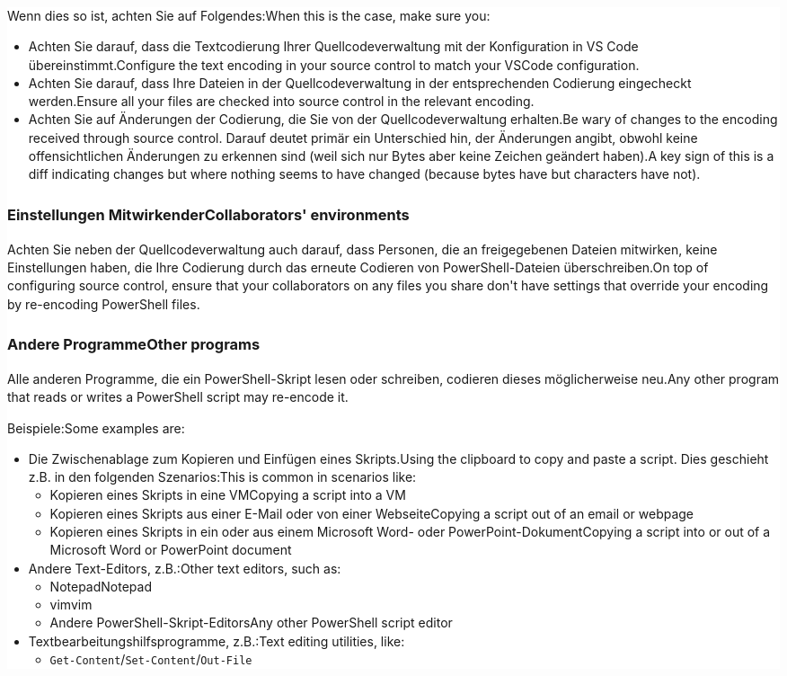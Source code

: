 <span data-ttu-id="4ba6e-218">Wenn dies so ist, achten Sie auf Folgendes:</span><span class="sxs-lookup"><span data-stu-id="4ba6e-218">When this is the case, make sure you:</span></span>

- <span data-ttu-id="4ba6e-219">Achten Sie darauf, dass die Textcodierung Ihrer Quellcodeverwaltung mit der Konfiguration in VS Code übereinstimmt.</span><span class="sxs-lookup"><span data-stu-id="4ba6e-219">Configure the text encoding in your source control to match your VSCode configuration.</span></span>
- <span data-ttu-id="4ba6e-220">Achten Sie darauf, dass Ihre Dateien in der Quellcodeverwaltung in der entsprechenden Codierung eingecheckt werden.</span><span class="sxs-lookup"><span data-stu-id="4ba6e-220">Ensure all your files are checked into source control in the relevant encoding.</span></span>
- <span data-ttu-id="4ba6e-221">Achten Sie auf Änderungen der Codierung, die Sie von der Quellcodeverwaltung erhalten.</span><span class="sxs-lookup"><span data-stu-id="4ba6e-221">Be wary of changes to the encoding received through source control.</span></span> <span data-ttu-id="4ba6e-222">Darauf deutet primär ein Unterschied hin, der Änderungen angibt, obwohl keine offensichtlichen Änderungen zu erkennen sind (weil sich nur Bytes aber keine Zeichen geändert haben).</span><span class="sxs-lookup"><span data-stu-id="4ba6e-222">A key sign of this is a diff indicating changes but where nothing seems to have changed (because bytes have but characters have not).</span></span>

### <a name="collaborators-environments"></a><span data-ttu-id="4ba6e-223">Einstellungen Mitwirkender</span><span class="sxs-lookup"><span data-stu-id="4ba6e-223">Collaborators' environments</span></span>

<span data-ttu-id="4ba6e-224">Achten Sie neben der Quellcodeverwaltung auch darauf, dass Personen, die an freigegebenen Dateien mitwirken, keine Einstellungen haben, die Ihre Codierung durch das erneute Codieren von PowerShell-Dateien überschreiben.</span><span class="sxs-lookup"><span data-stu-id="4ba6e-224">On top of configuring source control, ensure that your collaborators on any files you share don't have settings that override your encoding by re-encoding PowerShell files.</span></span>

### <a name="other-programs"></a><span data-ttu-id="4ba6e-225">Andere Programme</span><span class="sxs-lookup"><span data-stu-id="4ba6e-225">Other programs</span></span>

<span data-ttu-id="4ba6e-226">Alle anderen Programme, die ein PowerShell-Skript lesen oder schreiben, codieren dieses möglicherweise neu.</span><span class="sxs-lookup"><span data-stu-id="4ba6e-226">Any other program that reads or writes a PowerShell script may re-encode it.</span></span>

<span data-ttu-id="4ba6e-227">Beispiele:</span><span class="sxs-lookup"><span data-stu-id="4ba6e-227">Some examples are:</span></span>

- <span data-ttu-id="4ba6e-228">Die Zwischenablage zum Kopieren und Einfügen eines Skripts.</span><span class="sxs-lookup"><span data-stu-id="4ba6e-228">Using the clipboard to copy and paste a script.</span></span> <span data-ttu-id="4ba6e-229">Dies geschieht z.B. in den folgenden Szenarios:</span><span class="sxs-lookup"><span data-stu-id="4ba6e-229">This is common in scenarios like:</span></span>
  - <span data-ttu-id="4ba6e-230">Kopieren eines Skripts in eine VM</span><span class="sxs-lookup"><span data-stu-id="4ba6e-230">Copying a script into a VM</span></span>
  - <span data-ttu-id="4ba6e-231">Kopieren eines Skripts aus einer E-Mail oder von einer Webseite</span><span class="sxs-lookup"><span data-stu-id="4ba6e-231">Copying a script out of an email or webpage</span></span>
  - <span data-ttu-id="4ba6e-232">Kopieren eines Skripts in ein oder aus einem Microsoft Word- oder PowerPoint-Dokument</span><span class="sxs-lookup"><span data-stu-id="4ba6e-232">Copying a script into or out of a Microsoft Word or PowerPoint document</span></span>
- <span data-ttu-id="4ba6e-233">Andere Text-Editors, z.B.:</span><span class="sxs-lookup"><span data-stu-id="4ba6e-233">Other text editors, such as:</span></span>
  - <span data-ttu-id="4ba6e-234">Notepad</span><span class="sxs-lookup"><span data-stu-id="4ba6e-234">Notepad</span></span>
  - <span data-ttu-id="4ba6e-235">vim</span><span class="sxs-lookup"><span data-stu-id="4ba6e-235">vim</span></span>
  - <span data-ttu-id="4ba6e-236">Andere PowerShell-Skript-Editors</span><span class="sxs-lookup"><span data-stu-id="4ba6e-236">Any other PowerShell script editor</span></span>
- <span data-ttu-id="4ba6e-237">Textbearbeitungshilfsprogramme, z.B.:</span><span class="sxs-lookup"><span data-stu-id="4ba6e-237">Text editing utilities, like:</span></span>
  - `Get-Content`/`Set-Content`/`Out-File`